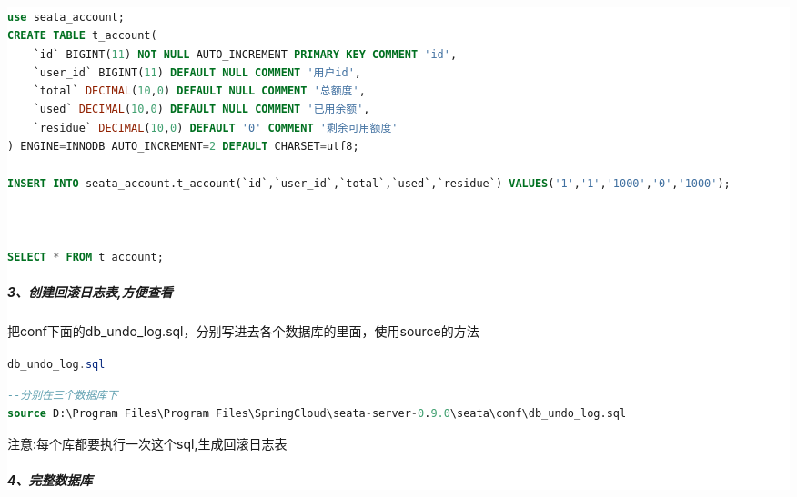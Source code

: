 

```sql
use seata_account;
CREATE TABLE t_account(
    `id` BIGINT(11) NOT NULL AUTO_INCREMENT PRIMARY KEY COMMENT 'id',
    `user_id` BIGINT(11) DEFAULT NULL COMMENT '用户id',
    `total` DECIMAL(10,0) DEFAULT NULL COMMENT '总额度',
    `used` DECIMAL(10,0) DEFAULT NULL COMMENT '已用余额',
    `residue` DECIMAL(10,0) DEFAULT '0' COMMENT '剩余可用额度'
) ENGINE=INNODB AUTO_INCREMENT=2 DEFAULT CHARSET=utf8;
 
INSERT INTO seata_account.t_account(`id`,`user_id`,`total`,`used`,`residue`) VALUES('1','1','1000','0','1000');
 
 
 
SELECT * FROM t_account;

```



##### 		3、创建回滚日志表,方便查看

把conf下面的db_undo_log.sql，分别写进去各个数据库的里面，使用source的方法

```java
db_undo_log.sql
```

```sql
--分别在三个数据库下
source D:\Program Files\Program Files\SpringCloud\seata-server-0.9.0\seata\conf\db_undo_log.sql
```

注意:每个库都要执行一次这个sql,生成回滚日志表

##### 4、完整数据库
